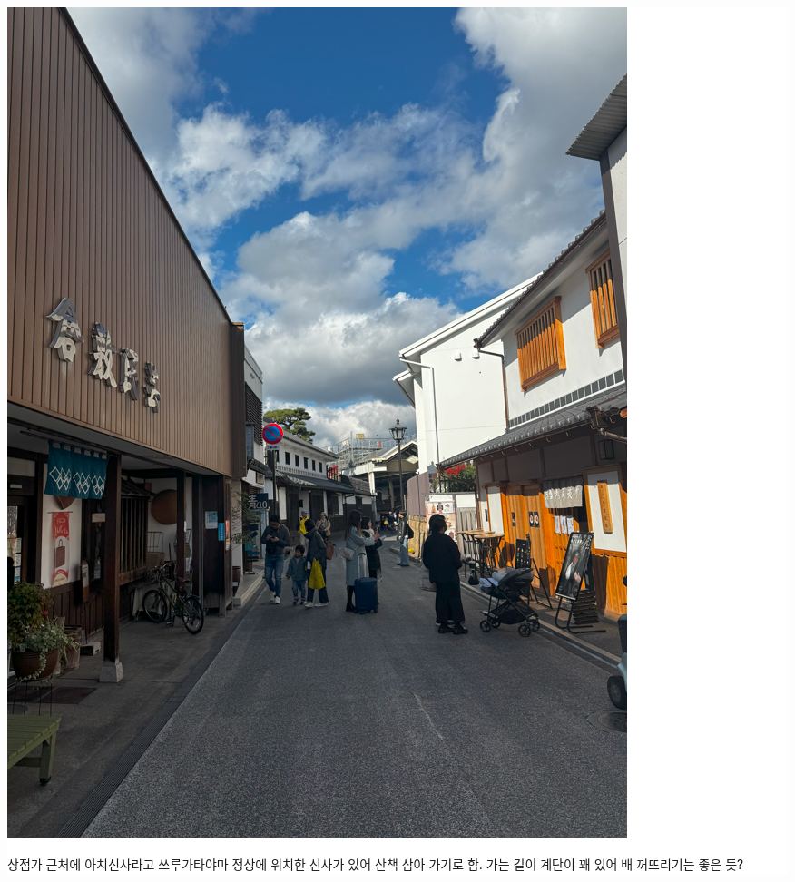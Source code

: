![image-20250104033919525](./assets/image-20250104033919525.png)

상점가 근처에 아치신사라고 쓰루가타야마 정상에 위치한 신사가 있어 산책 삼아 가기로 함.
가는 길이 계단이 꽤 있어 배 꺼뜨리기는 좋은 듯?
